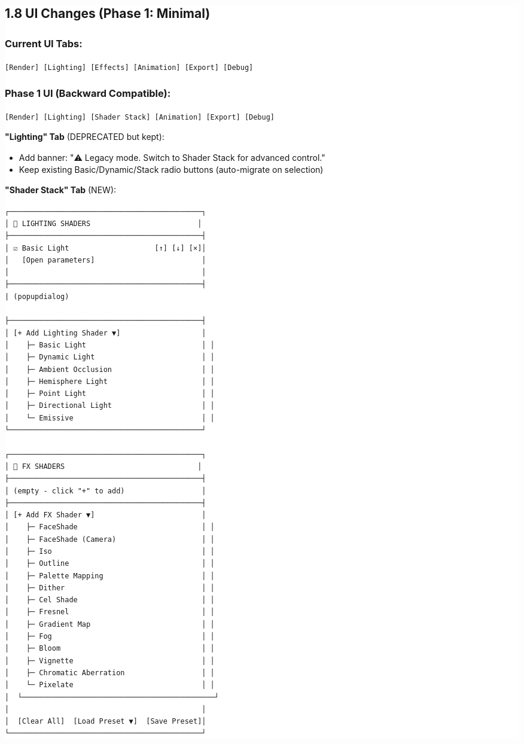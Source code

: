 
## 1.8 UI Changes (Phase 1: Minimal)

### Current UI Tabs:
```
[Render] [Lighting] [Effects] [Animation] [Export] [Debug]
```

### Phase 1 UI (Backward Compatible):
```
[Render] [Lighting] [Shader Stack] [Animation] [Export] [Debug]
```

**"Lighting" Tab** (DEPRECATED but kept):
- Add banner: "⚠️ Legacy mode. Switch to Shader Stack for advanced control."
- Keep existing Basic/Dynamic/Stack radio buttons (auto-migrate on selection)

**"Shader Stack" Tab** (NEW):
```
┌─────────────────────────────────────────────┐
│ 🔦 LIGHTING SHADERS                         │
├─────────────────────────────────────────────┤
│ ☑ Basic Light                    [↑] [↓] [×]│
│   [Open parameters]                         │
│                                             │
├─────────────────────────────────────────────┤
| (popupdialog)

├─────────────────────────────────────────────┤
│ [+ Add Lighting Shader ▼]                   │
│    ├─ Basic Light                           │ │
│    ├─ Dynamic Light                         │ │
│    ├─ Ambient Occlusion                     │ │
│    ├─ Hemisphere Light                      │ │
│    ├─ Point Light                           │ │
│    ├─ Directional Light                     │ │
│    └─ Emissive                              │ │
└─────────────────────────────────────────────┘

┌─────────────────────────────────────────────┐
│ 🎨 FX SHADERS                               │
├─────────────────────────────────────────────┤
│ (empty - click "+" to add)                  │
├─────────────────────────────────────────────┤
│ [+ Add FX Shader ▼]                         │
│    ├─ FaceShade                             │ │
│    ├─ FaceShade (Camera)                    │ │
│    ├─ Iso                                   │ │
│    ├─ Outline                               │ │
│    ├─ Palette Mapping                       │ │
│    ├─ Dither                                │ │
│    ├─ Cel Shade                             │ │
│    ├─ Fresnel                               │ │
│    ├─ Gradient Map                          │ │
│    ├─ Fog                                   │ │
│    ├─ Bloom                                 │ │
│    ├─ Vignette                              │ │
│    ├─ Chromatic Aberration                  │ │
│    └─ Pixelate                              │ │
│  └─────────────────────────────────────────────┘
│                                             │
│  [Clear All]  [Load Preset ▼]  [Save Preset]│
└─────────────────────────────────────────────┘
```
